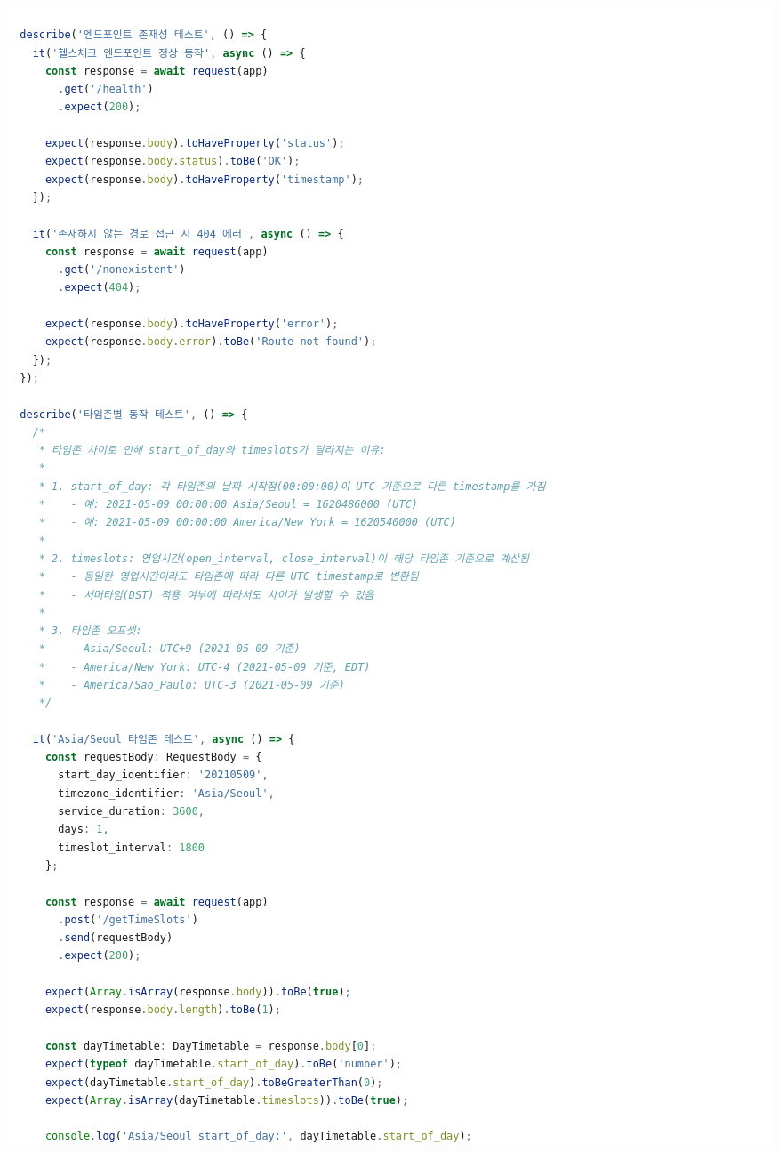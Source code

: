 ```typescript

  describe('엔드포인트 존재성 테스트', () => {
    it('헬스체크 엔드포인트 정상 동작', async () => {
      const response = await request(app)
        .get('/health')
        .expect(200);

      expect(response.body).toHaveProperty('status');
      expect(response.body.status).toBe('OK');
      expect(response.body).toHaveProperty('timestamp');
    });

    it('존재하지 않는 경로 접근 시 404 에러', async () => {
      const response = await request(app)
        .get('/nonexistent')
        .expect(404);

      expect(response.body).toHaveProperty('error');
      expect(response.body.error).toBe('Route not found');
    });
  });

  describe('타임존별 동작 테스트', () => {
    /*
     * 타임존 차이로 인해 start_of_day와 timeslots가 달라지는 이유:
     * 
     * 1. start_of_day: 각 타임존의 날짜 시작점(00:00:00)이 UTC 기준으로 다른 timestamp를 가짐
     *    - 예: 2021-05-09 00:00:00 Asia/Seoul = 1620486000 (UTC)
     *    - 예: 2021-05-09 00:00:00 America/New_York = 1620540000 (UTC)
     * 
     * 2. timeslots: 영업시간(open_interval, close_interval)이 해당 타임존 기준으로 계산됨
     *    - 동일한 영업시간이라도 타임존에 따라 다른 UTC timestamp로 변환됨
     *    - 서머타임(DST) 적용 여부에 따라서도 차이가 발생할 수 있음
     * 
     * 3. 타임존 오프셋:
     *    - Asia/Seoul: UTC+9 (2021-05-09 기준)
     *    - America/New_York: UTC-4 (2021-05-09 기준, EDT)
     *    - America/Sao_Paulo: UTC-3 (2021-05-09 기준)
     */

    it('Asia/Seoul 타임존 테스트', async () => {
      const requestBody: RequestBody = {
        start_day_identifier: '20210509',
        timezone_identifier: 'Asia/Seoul',
        service_duration: 3600,
        days: 1,
        timeslot_interval: 1800
      };

      const response = await request(app)
        .post('/getTimeSlots')
        .send(requestBody)
        .expect(200);

      expect(Array.isArray(response.body)).toBe(true);
      expect(response.body.length).toBe(1);

      const dayTimetable: DayTimetable = response.body[0];
      expect(typeof dayTimetable.start_of_day).toBe('number');
      expect(dayTimetable.start_of_day).toBeGreaterThan(0);
      expect(Array.isArray(dayTimetable.timeslots)).toBe(true);

      console.log('Asia/Seoul start_of_day:', dayTimetable.start_of_day);
```